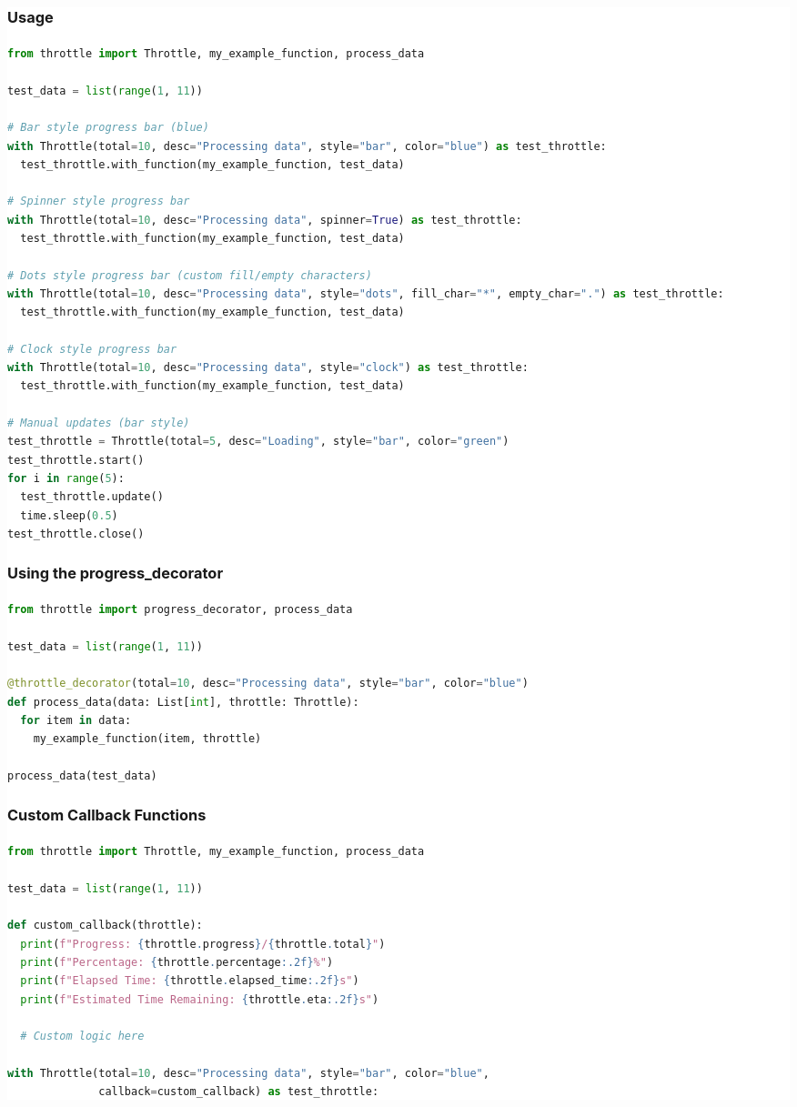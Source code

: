 ### Usage

```python
from throttle import Throttle, my_example_function, process_data

test_data = list(range(1, 11))

# Bar style progress bar (blue)
with Throttle(total=10, desc="Processing data", style="bar", color="blue") as test_throttle:
  test_throttle.with_function(my_example_function, test_data)

# Spinner style progress bar
with Throttle(total=10, desc="Processing data", spinner=True) as test_throttle:
  test_throttle.with_function(my_example_function, test_data)

# Dots style progress bar (custom fill/empty characters)
with Throttle(total=10, desc="Processing data", style="dots", fill_char="*", empty_char=".") as test_throttle:
  test_throttle.with_function(my_example_function, test_data)

# Clock style progress bar 
with Throttle(total=10, desc="Processing data", style="clock") as test_throttle:
  test_throttle.with_function(my_example_function, test_data)

# Manual updates (bar style)
test_throttle = Throttle(total=5, desc="Loading", style="bar", color="green")
test_throttle.start()
for i in range(5):
  test_throttle.update()
  time.sleep(0.5)
test_throttle.close()
```

### Using the progress_decorator

```python
from throttle import progress_decorator, process_data

test_data = list(range(1, 11))

@throttle_decorator(total=10, desc="Processing data", style="bar", color="blue")
def process_data(data: List[int], throttle: Throttle):
  for item in data:
    my_example_function(item, throttle)

process_data(test_data)
```

### Custom Callback Functions

```python
from throttle import Throttle, my_example_function, process_data

test_data = list(range(1, 11))

def custom_callback(throttle):
  print(f"Progress: {throttle.progress}/{throttle.total}")
  print(f"Percentage: {throttle.percentage:.2f}%")
  print(f"Elapsed Time: {throttle.elapsed_time:.2f}s")
  print(f"Estimated Time Remaining: {throttle.eta:.2f}s")

  # Custom logic here

with Throttle(total=10, desc="Processing data", style="bar", color="blue",
              callback=custom_callback) as test_throttle:
```